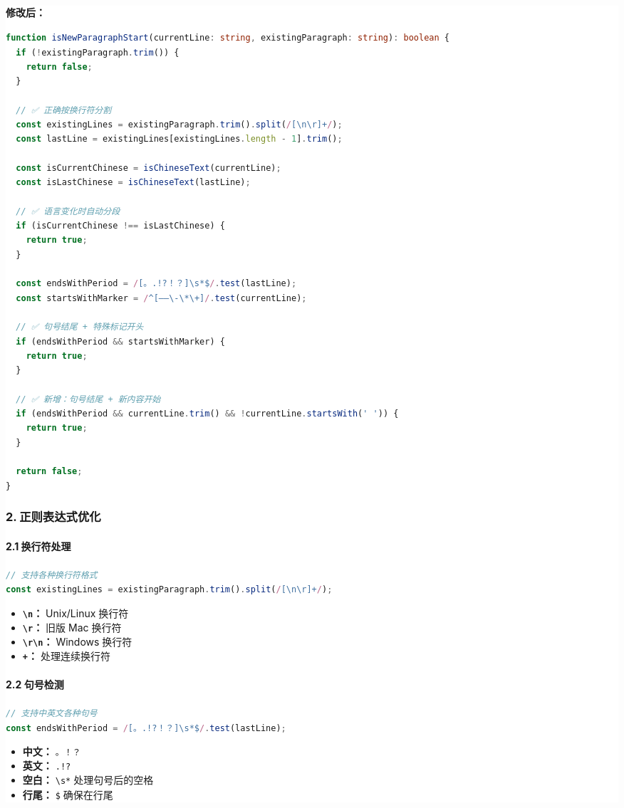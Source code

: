 **修改后：**
```typescript
function isNewParagraphStart(currentLine: string, existingParagraph: string): boolean {
  if (!existingParagraph.trim()) {
    return false;
  }
  
  // ✅ 正确按换行符分割
  const existingLines = existingParagraph.trim().split(/[\n\r]+/);
  const lastLine = existingLines[existingLines.length - 1].trim();
  
  const isCurrentChinese = isChineseText(currentLine);
  const isLastChinese = isChineseText(lastLine);
  
  // ✅ 语言变化时自动分段
  if (isCurrentChinese !== isLastChinese) {
    return true;
  }
  
  const endsWithPeriod = /[。.!?！？]\s*$/.test(lastLine);
  const startsWithMarker = /^[——\-\*\+]/.test(currentLine);
  
  // ✅ 句号结尾 + 特殊标记开头
  if (endsWithPeriod && startsWithMarker) {
    return true;
  }
  
  // ✅ 新增：句号结尾 + 新内容开始
  if (endsWithPeriod && currentLine.trim() && !currentLine.startsWith(' ')) {
    return true;
  }
  
  return false;
}
```

### 2. 正则表达式优化

#### 2.1 换行符处理
```typescript
// 支持各种换行符格式
const existingLines = existingParagraph.trim().split(/[\n\r]+/);
```
- **`\n`：** Unix/Linux 换行符
- **`\r`：** 旧版 Mac 换行符
- **`\r\n`：** Windows 换行符
- **`+`：** 处理连续换行符

#### 2.2 句号检测
```typescript
// 支持中英文各种句号
const endsWithPeriod = /[。.!?！？]\s*$/.test(lastLine);
```
- **中文：** `。！？`
- **英文：** `.!?`
- **空白：** `\s*` 处理句号后的空格
- **行尾：** `$` 确保在行尾
